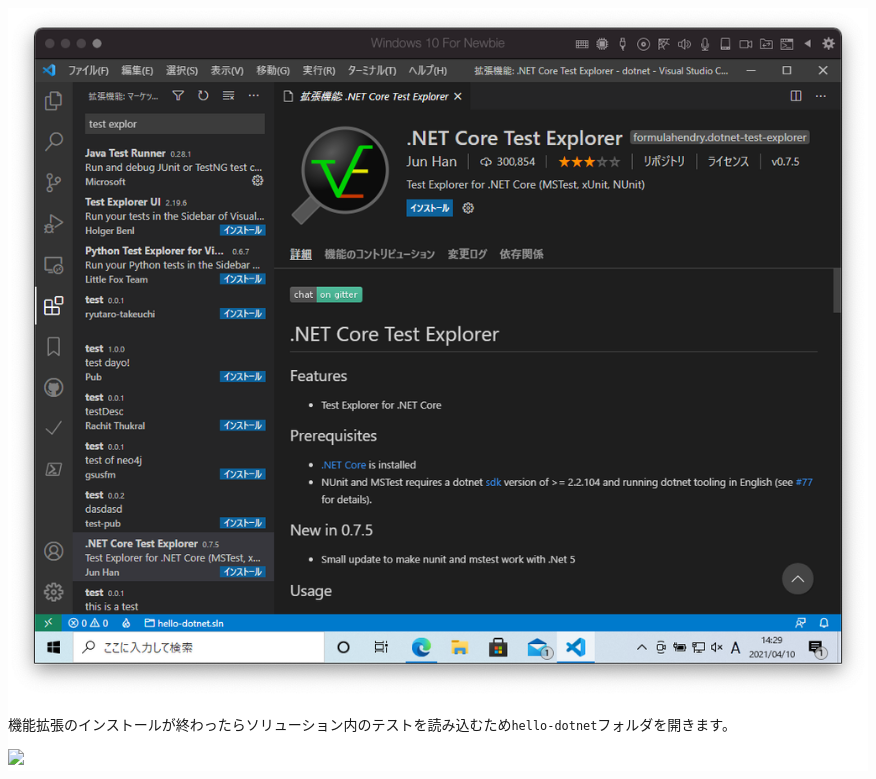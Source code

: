 ![](https://github.com/k2works/k2works.github.io/blob/source/blog/source/_posts/1617957275/007.png?raw=true)

機能拡張のインストールが終わったらソリューション内のテストを読み込むため`hello-dotnet`フォルダを開きます。

![](008.png)